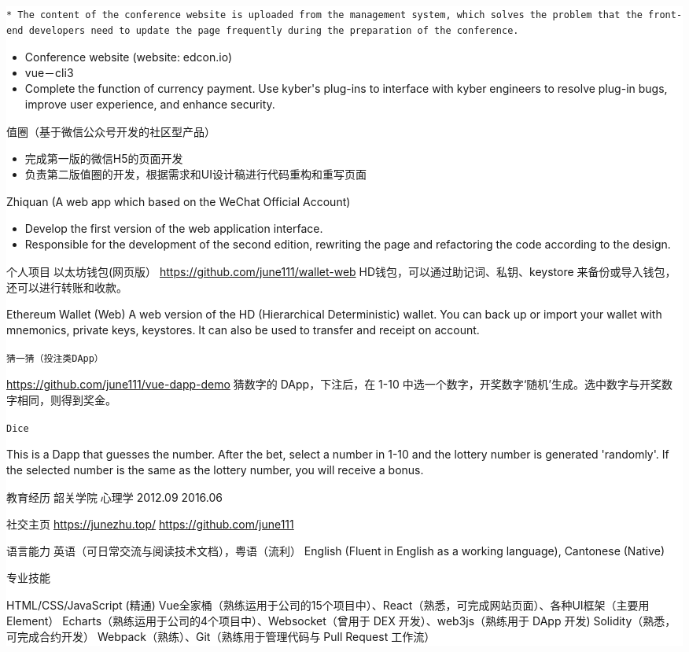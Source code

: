     * The content of the conference website is uploaded from the management system, which solves the problem that the front-end developers need to update the page frequently during the preparation of the conference.
* Conference website (website: edcon.io)
* vue－cli3
* Complete the function of currency payment. Use kyber's plug-ins to interface with kyber engineers to resolve plug-in bugs, improve user experience, and enhance security.


值圈（基于微信公众号开发的社区型产品）
* 完成第一版的微信H5的页面开发
* 负责第二版值圈的开发，根据需求和UI设计稿进行代码重构和重写页面

Zhiquan (A web app which based on the WeChat Official Account)
* Develop the first version of the web application interface.
* Responsible for the development of the second edition, rewriting the page and refactoring the code according to the design.

个人项目
    以太坊钱包(网页版）
https://github.com/june111/wallet-web
HD钱包，可以通过助记词、私钥、keystore 来备份或导入钱包，还可以进行转账和收款。

 Ethereum Wallet (Web)
A web version of the HD (Hierarchical Deterministic) wallet. You can back up or import your wallet with mnemonics, private keys, keystores. It can also be used to transfer and receipt on account.

    猜一猜（投注类DApp）
https://github.com/june111/vue-dapp-demo
    猜数字的 DApp，下注后，在 1-10 中选一个数字，开奖数字‘随机’生成。选中数字与开奖数字相同，则得到奖金。

    Dice
This is a Dapp that guesses the number. After the bet, select a number in 1-10 and the lottery number is generated 'randomly'. If the selected number is the same as the lottery number, you will receive a bonus.

教育经历
韶关学院
心理学
2012.09 
2016.06

社交主页
https://junezhu.top/
https://github.com/june111

语言能力
英语（可日常交流与阅读技术文档），粤语（流利）
English (Fluent in English as a working language), Cantonese (Native)

专业技能

HTML/CSS/JavaScript (精通)
Vue全家桶（熟练运用于公司的15个项目中）、React（熟悉，可完成网站页面）、各种UI框架（主要用Element）
Echarts（熟练运用于公司的4个项目中）、Websocket（曾用于 DEX 开发）、web3js（熟练用于 DApp 开发)
Solidity（熟悉，可完成合约开发）
Webpack（熟练）、Git（熟练用于管理代码与 Pull Request 工作流）
